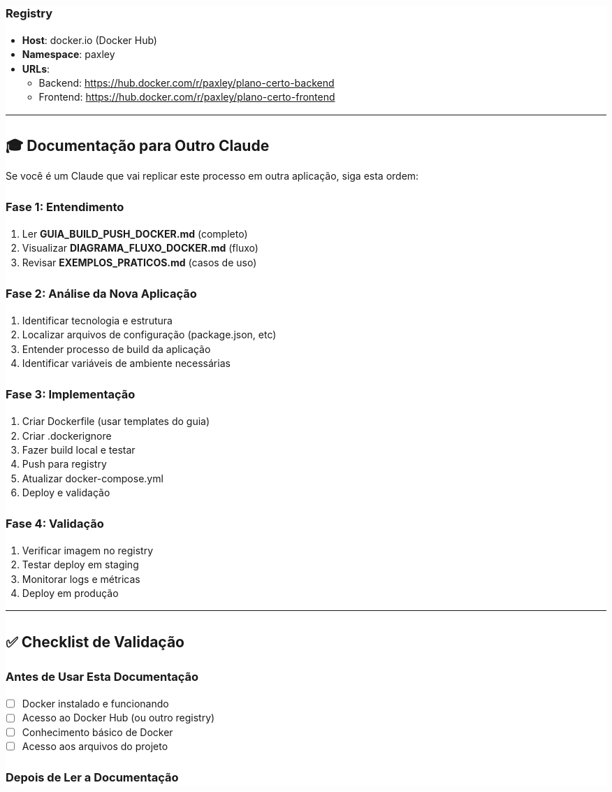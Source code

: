 ### Registry
- **Host**: docker.io (Docker Hub)
- **Namespace**: paxley
- **URLs**:
  - Backend: https://hub.docker.com/r/paxley/plano-certo-backend
  - Frontend: https://hub.docker.com/r/paxley/plano-certo-frontend

---

## 🎓 Documentação para Outro Claude

Se você é um Claude que vai replicar este processo em outra aplicação, siga esta ordem:

### Fase 1: Entendimento
1. Ler **GUIA_BUILD_PUSH_DOCKER.md** (completo)
2. Visualizar **DIAGRAMA_FLUXO_DOCKER.md** (fluxo)
3. Revisar **EXEMPLOS_PRATICOS.md** (casos de uso)

### Fase 2: Análise da Nova Aplicação
1. Identificar tecnologia e estrutura
2. Localizar arquivos de configuração (package.json, etc)
3. Entender processo de build da aplicação
4. Identificar variáveis de ambiente necessárias

### Fase 3: Implementação
1. Criar Dockerfile (usar templates do guia)
2. Criar .dockerignore
3. Fazer build local e testar
4. Push para registry
5. Atualizar docker-compose.yml
6. Deploy e validação

### Fase 4: Validação
1. Verificar imagem no registry
2. Testar deploy em staging
3. Monitorar logs e métricas
4. Deploy em produção

---

## ✅ Checklist de Validação

### Antes de Usar Esta Documentação

- [ ] Docker instalado e funcionando
- [ ] Acesso ao Docker Hub (ou outro registry)
- [ ] Conhecimento básico de Docker
- [ ] Acesso aos arquivos do projeto

### Depois de Ler a Documentação
